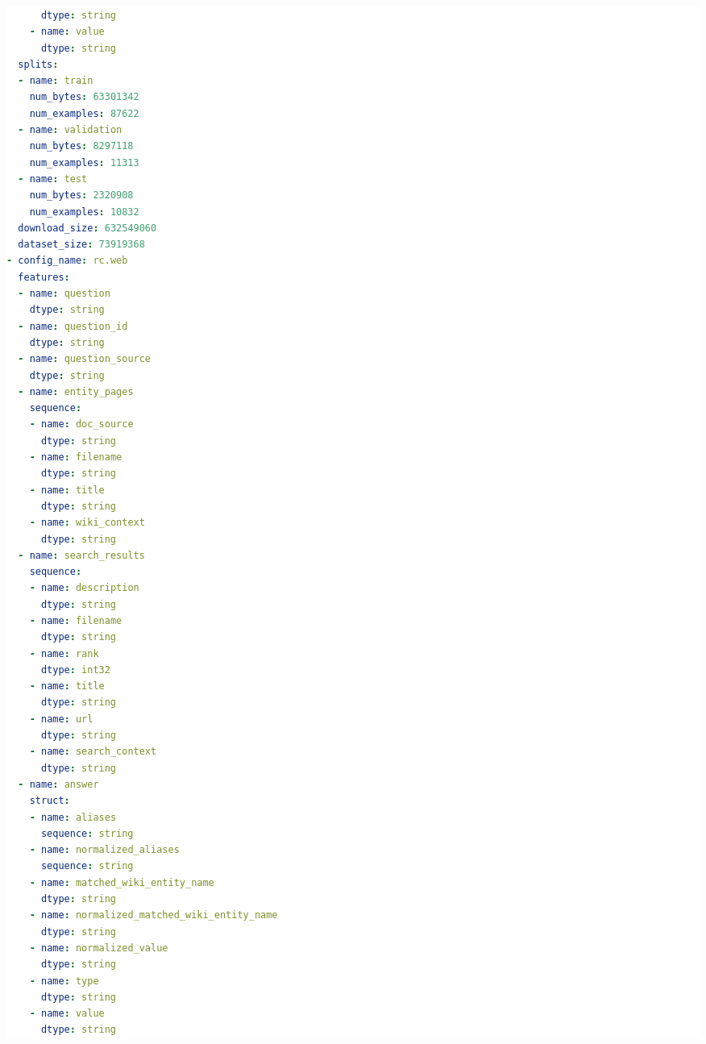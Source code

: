 ```yaml
      dtype: string
    - name: value
      dtype: string
  splits:
  - name: train
    num_bytes: 63301342
    num_examples: 87622
  - name: validation
    num_bytes: 8297118
    num_examples: 11313
  - name: test
    num_bytes: 2320908
    num_examples: 10832
  download_size: 632549060
  dataset_size: 73919368
- config_name: rc.web
  features:
  - name: question
    dtype: string
  - name: question_id
    dtype: string
  - name: question_source
    dtype: string
  - name: entity_pages
    sequence:
    - name: doc_source
      dtype: string
    - name: filename
      dtype: string
    - name: title
      dtype: string
    - name: wiki_context
      dtype: string
  - name: search_results
    sequence:
    - name: description
      dtype: string
    - name: filename
      dtype: string
    - name: rank
      dtype: int32
    - name: title
      dtype: string
    - name: url
      dtype: string
    - name: search_context
      dtype: string
  - name: answer
    struct:
    - name: aliases
      sequence: string
    - name: normalized_aliases
      sequence: string
    - name: matched_wiki_entity_name
      dtype: string
    - name: normalized_matched_wiki_entity_name
      dtype: string
    - name: normalized_value
      dtype: string
    - name: type
      dtype: string
    - name: value
      dtype: string
```